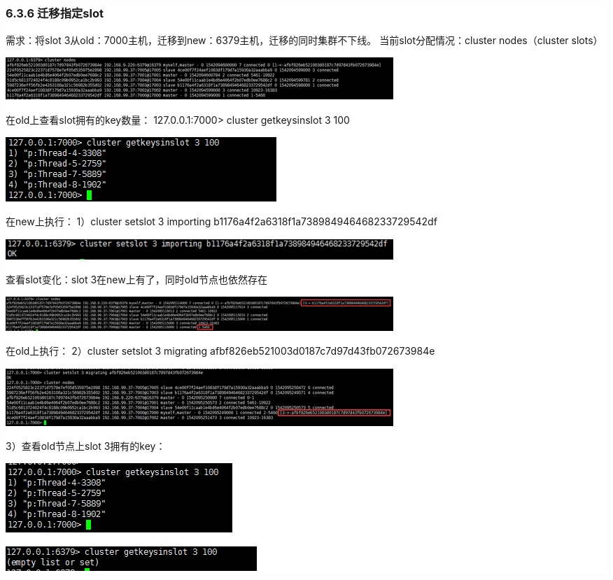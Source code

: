### 6.3.6            迁移指定slot

需求：将slot 3从old：7000主机，迁移到new：6379主机，迁移的同时集群不下线。
当前slot分配情况：cluster nodes（cluster slots）

![](assets/cluster-nodes.png)

在old上查看slot拥有的key数量：
127.0.0.1:7000> cluster getkeysinslot 3 100

![](assets/getkeys.png)

在new上执行：
1）cluster setslot 3 importing b1176a4f2a6318f1a738984946468233729542df

![](assets/setslot.png)

查看slot变化：slot 3在new上有了，同时old节点也依然存在

![](assets/oldslot.png)

在old上执行：
2）cluster setslot 3 migrating afbf826eb521003d0187c7d97d43fb072673984e

![](assets/oldexecuter.png)

3）查看old节点上slot 3拥有的key：

![](assets/queryold.png)

![](assets/queryoldgetkeys.png)
